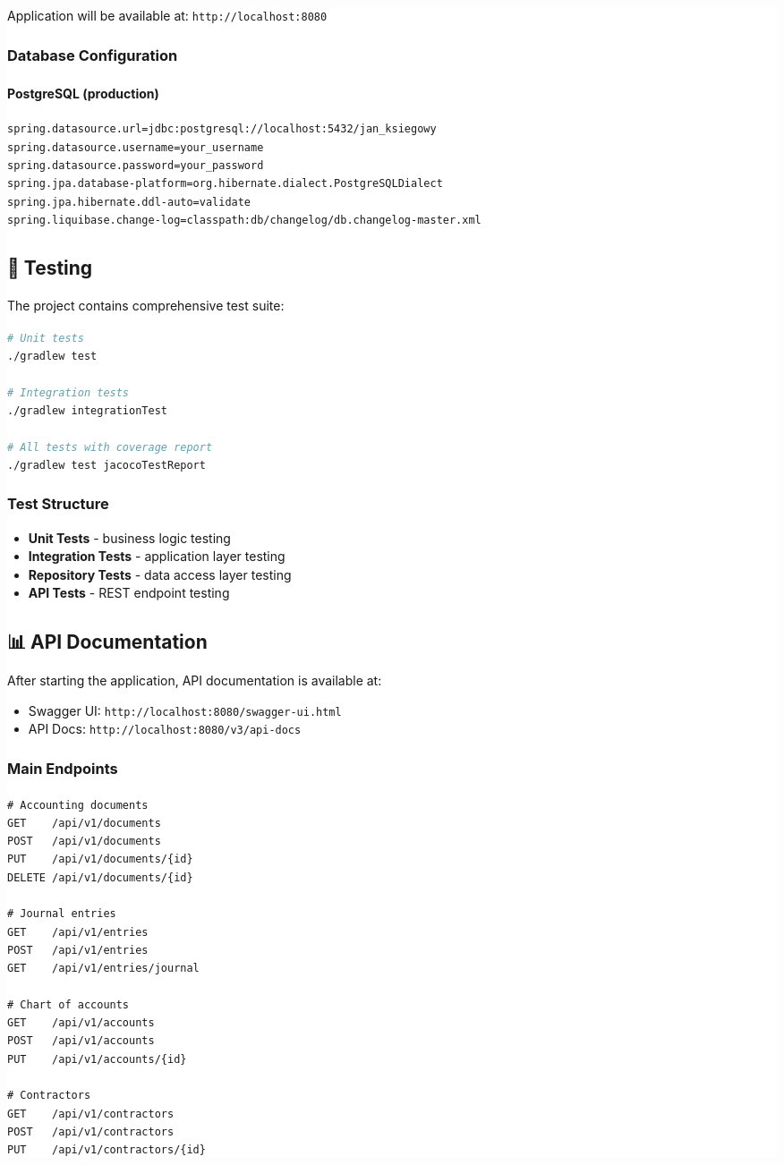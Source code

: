 Application will be available at: `http://localhost:8080`

### Database Configuration

#### PostgreSQL (production)
```properties
spring.datasource.url=jdbc:postgresql://localhost:5432/jan_ksiegowy
spring.datasource.username=your_username
spring.datasource.password=your_password
spring.jpa.database-platform=org.hibernate.dialect.PostgreSQLDialect
spring.jpa.hibernate.ddl-auto=validate
spring.liquibase.change-log=classpath:db/changelog/db.changelog-master.xml
```

## 🧪 Testing

The project contains comprehensive test suite:

```bash
# Unit tests
./gradlew test

# Integration tests
./gradlew integrationTest

# All tests with coverage report
./gradlew test jacocoTestReport
```

### Test Structure
- **Unit Tests** - business logic testing
- **Integration Tests** - application layer testing
- **Repository Tests** - data access layer testing
- **API Tests** - REST endpoint testing

## 📊 API Documentation

After starting the application, API documentation is available at:
- Swagger UI: `http://localhost:8080/swagger-ui.html`
- API Docs: `http://localhost:8080/v3/api-docs`

### Main Endpoints

```http
# Accounting documents
GET    /api/v1/documents
POST   /api/v1/documents
PUT    /api/v1/documents/{id}
DELETE /api/v1/documents/{id}

# Journal entries
GET    /api/v1/entries
POST   /api/v1/entries
GET    /api/v1/entries/journal

# Chart of accounts
GET    /api/v1/accounts
POST   /api/v1/accounts
PUT    /api/v1/accounts/{id}

# Contractors
GET    /api/v1/contractors
POST   /api/v1/contractors
PUT    /api/v1/contractors/{id}
```